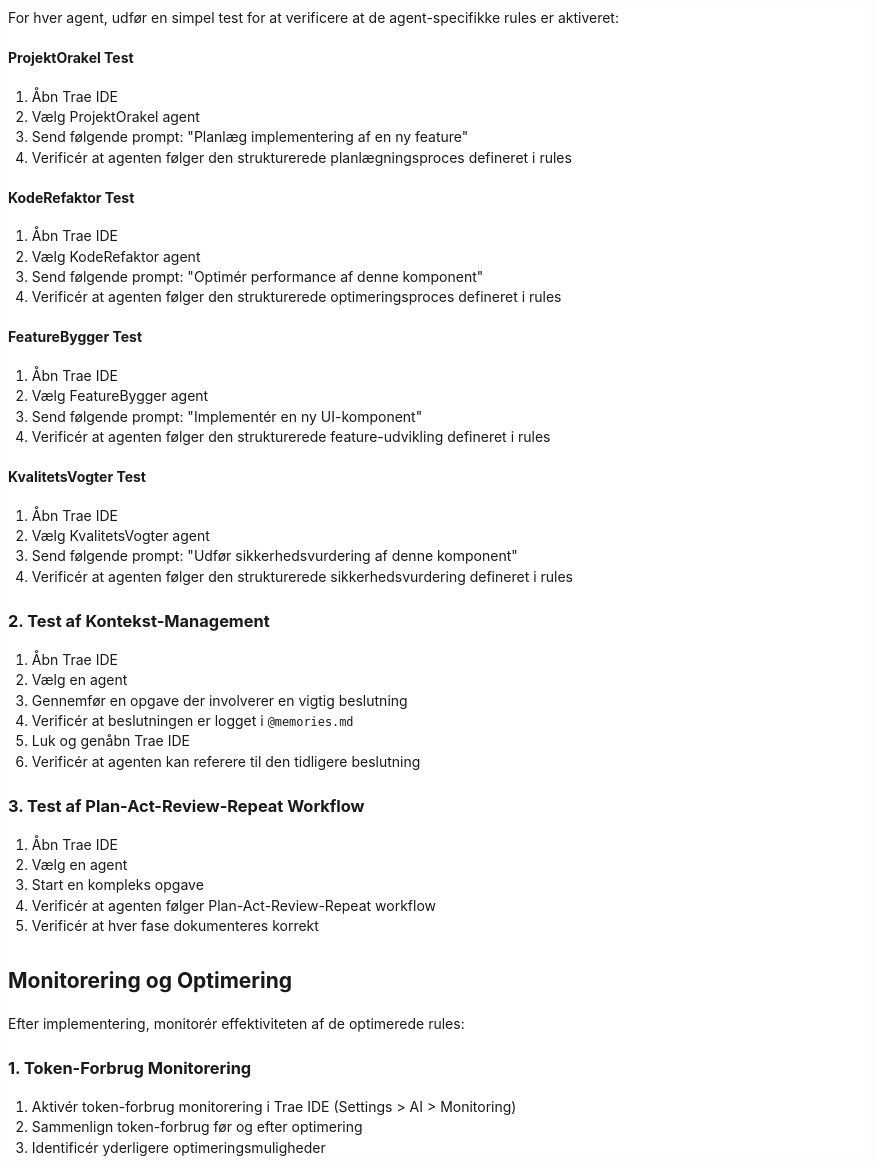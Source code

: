 For hver agent, udfør en simpel test for at verificere at de agent-specifikke rules er aktiveret:

#### ProjektOrakel Test
1. Åbn Trae IDE
2. Vælg ProjektOrakel agent
3. Send følgende prompt: "Planlæg implementering af en ny feature"
4. Verificér at agenten følger den strukturerede planlægningsproces defineret i rules

#### KodeRefaktor Test
1. Åbn Trae IDE
2. Vælg KodeRefaktor agent
3. Send følgende prompt: "Optimér performance af denne komponent"
4. Verificér at agenten følger den strukturerede optimeringsproces defineret i rules

#### FeatureBygger Test
1. Åbn Trae IDE
2. Vælg FeatureBygger agent
3. Send følgende prompt: "Implementér en ny UI-komponent"
4. Verificér at agenten følger den strukturerede feature-udvikling defineret i rules

#### KvalitetsVogter Test
1. Åbn Trae IDE
2. Vælg KvalitetsVogter agent
3. Send følgende prompt: "Udfør sikkerhedsvurdering af denne komponent"
4. Verificér at agenten følger den strukturerede sikkerhedsvurdering defineret i rules

### 2. Test af Kontekst-Management

1. Åbn Trae IDE
2. Vælg en agent
3. Gennemfør en opgave der involverer en vigtig beslutning
4. Verificér at beslutningen er logget i `@memories.md`
5. Luk og genåbn Trae IDE
6. Verificér at agenten kan referere til den tidligere beslutning

### 3. Test af Plan-Act-Review-Repeat Workflow

1. Åbn Trae IDE
2. Vælg en agent
3. Start en kompleks opgave
4. Verificér at agenten følger Plan-Act-Review-Repeat workflow
5. Verificér at hver fase dokumenteres korrekt

## Monitorering og Optimering

Efter implementering, monitorér effektiviteten af de optimerede rules:

### 1. Token-Forbrug Monitorering

1. Aktivér token-forbrug monitorering i Trae IDE (Settings > AI > Monitoring)
2. Sammenlign token-forbrug før og efter optimering
3. Identificér yderligere optimeringsmuligheder
